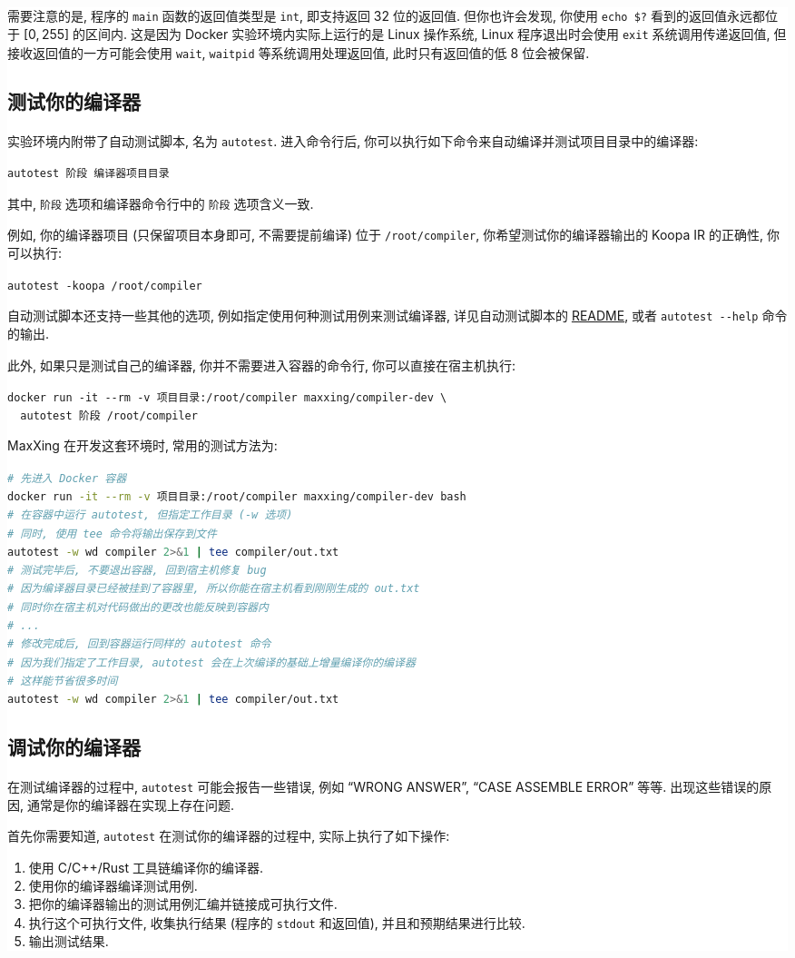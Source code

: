 需要注意的是, 程序的 `main` 函数的返回值类型是 `int`, 即支持返回 32 位的返回值. 但你也许会发现, 你使用 `echo $?` 看到的返回值永远都位于 $[0, 255]$ 的区间内. 这是因为 Docker 实验环境内实际上运行的是 Linux 操作系统, Linux 程序退出时会使用 `exit` 系统调用传递返回值, 但接收返回值的一方可能会使用 `wait`, `waitpid` 等系统调用处理返回值, 此时只有返回值的低 8 位会被保留.

## 测试你的编译器

实验环境内附带了自动测试脚本, 名为 `autotest`. 进入命令行后, 你可以执行如下命令来自动编译并测试项目目录中的编译器:

```
autotest 阶段 编译器项目目录
```

其中, `阶段` 选项和编译器命令行中的 `阶段` 选项含义一致.

例如, 你的编译器项目 (只保留项目本身即可, 不需要提前编译) 位于 `/root/compiler`, 你希望测试你的编译器输出的 Koopa IR 的正确性, 你可以执行:

```
autotest -koopa /root/compiler
```

自动测试脚本还支持一些其他的选项, 例如指定使用何种测试用例来测试编译器, 详见自动测试脚本的 [README](https://github.com/pku-minic/compiler-dev/blob/master/autotest/README.md), 或者 `autotest --help` 命令的输出.

此外, 如果只是测试自己的编译器, 你并不需要进入容器的命令行, 你可以直接在宿主机执行:

```
docker run -it --rm -v 项目目录:/root/compiler maxxing/compiler-dev \
  autotest 阶段 /root/compiler
```

MaxXing 在开发这套环境时, 常用的测试方法为:

```bash
# 先进入 Docker 容器
docker run -it --rm -v 项目目录:/root/compiler maxxing/compiler-dev bash
# 在容器中运行 autotest, 但指定工作目录 (-w 选项)
# 同时, 使用 tee 命令将输出保存到文件
autotest -w wd compiler 2>&1 | tee compiler/out.txt
# 测试完毕后, 不要退出容器, 回到宿主机修复 bug
# 因为编译器目录已经被挂到了容器里, 所以你能在宿主机看到刚刚生成的 out.txt
# 同时你在宿主机对代码做出的更改也能反映到容器内
# ...
# 修改完成后, 回到容器运行同样的 autotest 命令
# 因为我们指定了工作目录, autotest 会在上次编译的基础上增量编译你的编译器
# 这样能节省很多时间
autotest -w wd compiler 2>&1 | tee compiler/out.txt
```

## 调试你的编译器

在测试编译器的过程中, `autotest` 可能会报告一些错误, 例如 “WRONG ANSWER”, “CASE ASSEMBLE ERROR” 等等. 出现这些错误的原因, 通常是你的编译器在实现上存在问题.

首先你需要知道, `autotest` 在测试你的编译器的过程中, 实际上执行了如下操作:

1. 使用 C/C++/Rust 工具链编译你的编译器.
2. 使用你的编译器编译测试用例.
3. 把你的编译器输出的测试用例汇编并链接成可执行文件.
4. 执行这个可执行文件, 收集执行结果 (程序的 `stdout` 和返回值), 并且和预期结果进行比较.
5. 输出测试结果.
